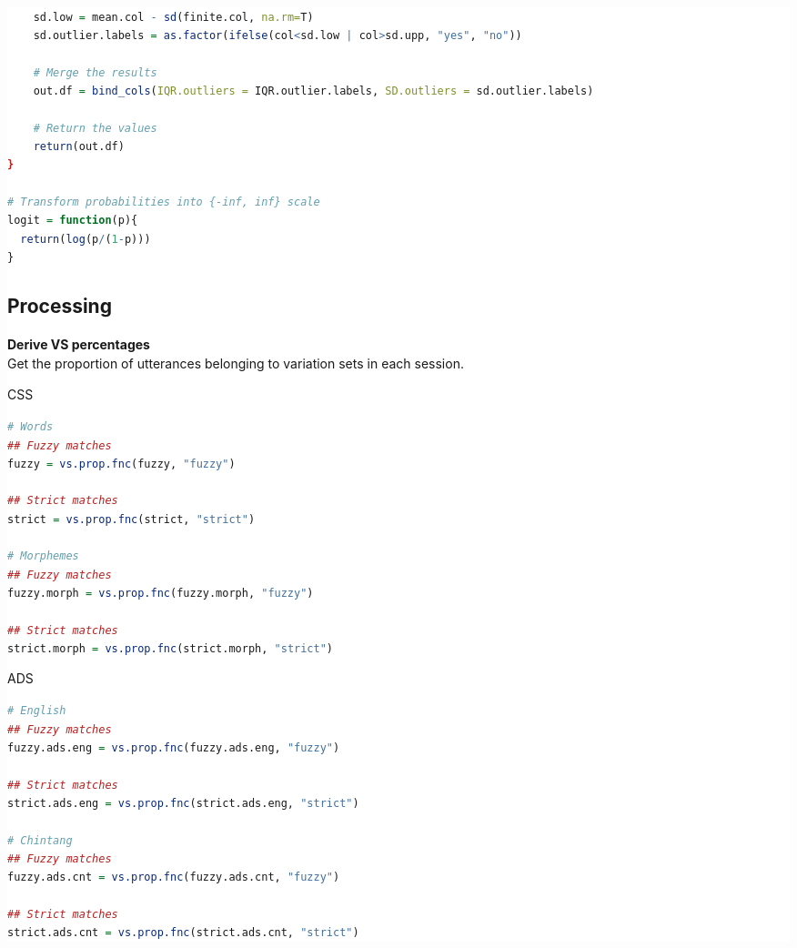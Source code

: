 ``` r
    sd.low = mean.col - sd(finite.col, na.rm=T)
    sd.outlier.labels = as.factor(ifelse(col<sd.low | col>sd.upp, "yes", "no"))
    
    # Merge the results
    out.df = bind_cols(IQR.outliers = IQR.outlier.labels, SD.outliers = sd.outlier.labels)
    
    # Return the values
    return(out.df)
}

# Transform probabilities into {-inf, inf} scale
logit = function(p){
  return(log(p/(1-p)))
}
```

## Processing

**Derive VS percentages**  
Get the proportion of utterances belonging to variation sets in each
session.

CSS

``` r
# Words
## Fuzzy matches
fuzzy = vs.prop.fnc(fuzzy, "fuzzy")

## Strict matches
strict = vs.prop.fnc(strict, "strict")

# Morphemes
## Fuzzy matches
fuzzy.morph = vs.prop.fnc(fuzzy.morph, "fuzzy")

## Strict matches
strict.morph = vs.prop.fnc(strict.morph, "strict")
```

ADS

``` r
# English
## Fuzzy matches
fuzzy.ads.eng = vs.prop.fnc(fuzzy.ads.eng, "fuzzy")

## Strict matches
strict.ads.eng = vs.prop.fnc(strict.ads.eng, "strict")

# Chintang
## Fuzzy matches
fuzzy.ads.cnt = vs.prop.fnc(fuzzy.ads.cnt, "fuzzy")

## Strict matches
strict.ads.cnt = vs.prop.fnc(strict.ads.cnt, "strict")
```

